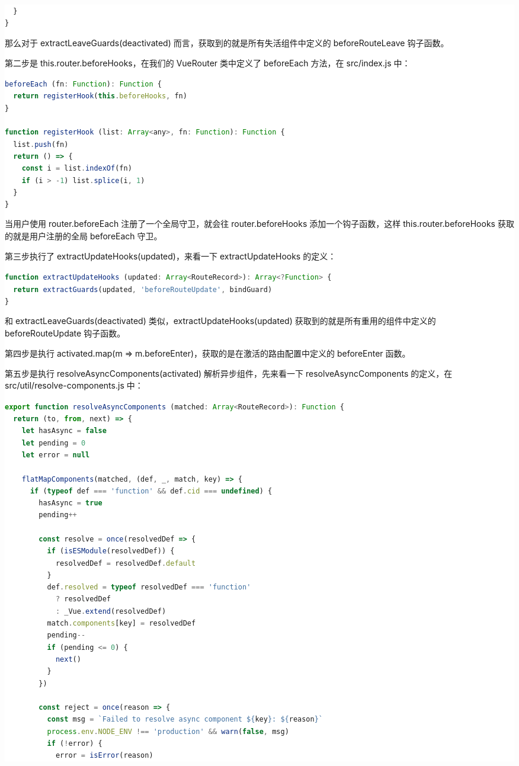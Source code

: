 ```js
  }
}
```
那么对于 extractLeaveGuards(deactivated) 而言，获取到的就是所有失活组件中定义的 beforeRouteLeave 钩子函数。

第二步是 this.router.beforeHooks，在我们的 VueRouter 类中定义了 beforeEach 方法，在 src/index.js 中：
```js
beforeEach (fn: Function): Function {
  return registerHook(this.beforeHooks, fn)
}

function registerHook (list: Array<any>, fn: Function): Function {
  list.push(fn)
  return () => {
    const i = list.indexOf(fn)
    if (i > -1) list.splice(i, 1)
  }
}
```
当用户使用 router.beforeEach 注册了一个全局守卫，就会往 router.beforeHooks 添加一个钩子函数，这样 this.router.beforeHooks 获取的就是用户注册的全局 beforeEach 守卫。

第三步执行了 extractUpdateHooks(updated)，来看一下 extractUpdateHooks 的定义：
```js
function extractUpdateHooks (updated: Array<RouteRecord>): Array<?Function> {
  return extractGuards(updated, 'beforeRouteUpdate', bindGuard)
}
```
和 extractLeaveGuards(deactivated) 类似，extractUpdateHooks(updated) 获取到的就是所有重用的组件中定义的 beforeRouteUpdate 钩子函数。

第四步是执行 activated.map(m => m.beforeEnter)，获取的是在激活的路由配置中定义的 beforeEnter 函数。

第五步是执行 resolveAsyncComponents(activated) 解析异步组件，先来看一下 resolveAsyncComponents 的定义，在 src/util/resolve-components.js 中：
```js
export function resolveAsyncComponents (matched: Array<RouteRecord>): Function {
  return (to, from, next) => {
    let hasAsync = false
    let pending = 0
    let error = null

    flatMapComponents(matched, (def, _, match, key) => {
      if (typeof def === 'function' && def.cid === undefined) {
        hasAsync = true
        pending++

        const resolve = once(resolvedDef => {
          if (isESModule(resolvedDef)) {
            resolvedDef = resolvedDef.default
          }
          def.resolved = typeof resolvedDef === 'function'
            ? resolvedDef
            : _Vue.extend(resolvedDef)
          match.components[key] = resolvedDef
          pending--
          if (pending <= 0) {
            next()
          }
        })

        const reject = once(reason => {
          const msg = `Failed to resolve async component ${key}: ${reason}`
          process.env.NODE_ENV !== 'production' && warn(false, msg)
          if (!error) {
            error = isError(reason)
```